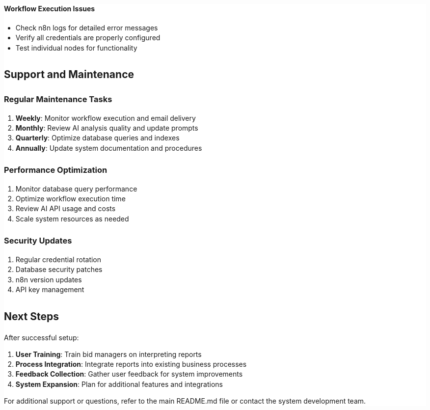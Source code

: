 #### Workflow Execution Issues
- Check n8n logs for detailed error messages
- Verify all credentials are properly configured
- Test individual nodes for functionality

## Support and Maintenance

### Regular Maintenance Tasks
1. **Weekly**: Monitor workflow execution and email delivery
2. **Monthly**: Review AI analysis quality and update prompts
3. **Quarterly**: Optimize database queries and indexes
4. **Annually**: Update system documentation and procedures

### Performance Optimization
1. Monitor database query performance
2. Optimize workflow execution time
3. Review AI API usage and costs
4. Scale system resources as needed

### Security Updates
1. Regular credential rotation
2. Database security patches
3. n8n version updates
4. API key management

## Next Steps

After successful setup:

1. **User Training**: Train bid managers on interpreting reports
2. **Process Integration**: Integrate reports into existing business processes
3. **Feedback Collection**: Gather user feedback for system improvements
4. **System Expansion**: Plan for additional features and integrations

For additional support or questions, refer to the main README.md file or contact the system development team. 